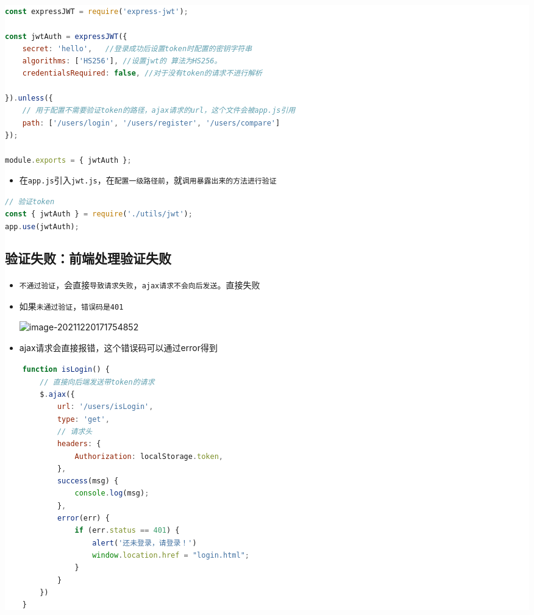 ``` javascript
const expressJWT = require('express-jwt');

const jwtAuth = expressJWT({
    secret: 'hello',   //登录成功后设置token时配置的密钥字符串
    algorithms: ['HS256'], //设置jwt的 算法为HS256。
    credentialsRequired: false, //对于没有token的请求不进行解析

}).unless({
    // 用于配置不需要验证token的路径，ajax请求的url，这个文件会被app.js引用
    path: ['/users/login', '/users/register', '/users/compare']
});

module.exports = { jwtAuth };
```

- 在`app.js`引入`jwt.js`，在`配置一级路径前`，就`调用暴露出来的方法进行验证`

``` javascript
// 验证token
const { jwtAuth } = require('./utils/jwt');
app.use(jwtAuth);
```

## 验证失败：前端处理验证失败

- `不通过验证`，会直接`导致请求失败`，`ajax请求不会向后发送`。直接失败

- 如果`未通过验证`，`错误码是401`

  ![image-20211220171754852](C:\Users\zayn\AppData\Roaming\Typora\typora-user-images\image-20211220171754852.png)

- ajax请求会直接报错，这个错误码可以通过error得到

``` javascript
    function isLogin() {
        // 直接向后端发送带token的请求
        $.ajax({
            url: '/users/isLogin',
            type: 'get',
            // 请求头
            headers: {
                Authorization: localStorage.token,
            },
            success(msg) {
                console.log(msg);
            },
            error(err) {
                if (err.status == 401) {
                    alert('还未登录，请登录！')
                    window.location.href = "login.html";
                }
            }
        })
    }
```
